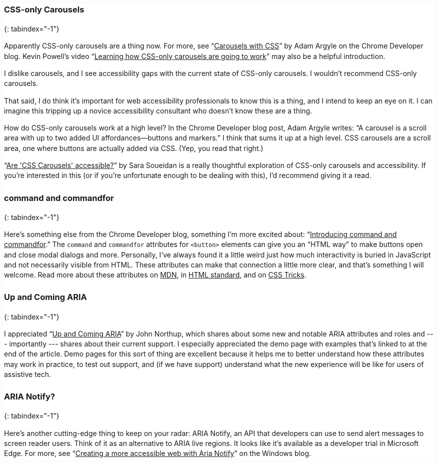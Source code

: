 ### CSS-only Carousels
{: tabindex="-1"}

Apparently CSS-only carousels are a thing now. For more, see “[Carousels with CSS](https://developer.chrome.com/blog/carousels-with-css)” by Adam Argyle on the Chrome Developer blog. Kevin Powell’s video “[Learning how CSS-only carousels are going to work](https://www.youtube.com/watch?v=g03Yldh9Nkw)” may also be a helpful introduction.

I dislike carousels, and I see accessibility gaps with the current state of CSS-only carousels. I wouldn’t recommend CSS-only carousels.

That said, I do think it’s important for web accessibility professionals to know this is a thing, and I intend to keep an eye on it. I can imagine this tripping up a novice accessibility consultant who doesn’t know these are a thing.

How do CSS-only carousels work at a high level? In the Chrome Developer blog post, Adam Argyle writes: “A carousel is a scroll area with up to two added UI affordances—buttons and markers.” I think that sums it up at a high level. CSS carousels are a scroll area, one where buttons are actually added via CSS. (Yep, you read that right.)

“[Are 'CSS Carousels' accessible?](https://www.sarasoueidan.com/blog/css-carousels-accessibility/)” by Sara Soueidan is a really thoughtful exploration of CSS-only carousels and accessibility. If you’re interested in this (or if you’re unfortunate enough to be dealing with this), I’d recommend giving it a read.

### command and commandfor
{: tabindex="-1"}

Here’s something else from the Chrome Developer blog, something I’m more excited about: “[Introducing command and commandfor](https://developer.chrome.com/blog/command-and-commandfor).” The `command` and `commandfor` attributes for `<button>` elements can give you an “HTML way” to make buttons open and close modal dialogs and more. Personally, I’ve always found it a little weird just how much interactivity is buried in JavaScript and not necessarily visible from HTML. These attributes can make that connection a little more clear, and that’s something I will welcome. Read more about these attributes on [MDN](https://developer.mozilla.org/en-US/docs/Web/HTML/Reference/Elements/button), in [HTML standard](https://html.spec.whatwg.org/multipage/form-elements.html#attr-button-command), and on [CSS Tricks](https://css-tricks.com/invoker-commands-additional-ways-to-work-with-dialog-popover-and-more/). 

### Up and Coming ARIA
{: tabindex="-1"}

I appreciated “[Up and Coming ARIA](https://webaim.org/blog/up-and-coming-aria/)” by John Northup, which shares about some new and notable ARIA attributes and roles and --- importantly --- shares about their current support. I especially appreciated the demo page with examples that’s linked to at the end of the article. Demo pages for this sort of thing are excellent because it helps me to better understand how these attributes may work in practice, to test out support, and (if we have support) understand what the new experience will be like for users of assistive tech.

### ARIA Notify?
{: tabindex="-1"}

Here’s another cutting-edge thing to keep on your radar: ARIA Notify, an API that developers can use to send alert messages to screen reader users. Think of it as an alternative to ARIA live regions. It looks like it’s available as a developer trial in Microsoft Edge. For more, see “[Creating a more accessible web with Aria Notify](https://blogs.windows.com/msedgedev/2025/05/05/creating-a-more-accessible-web-with-aria-notify/)” on the Windows blog. 
